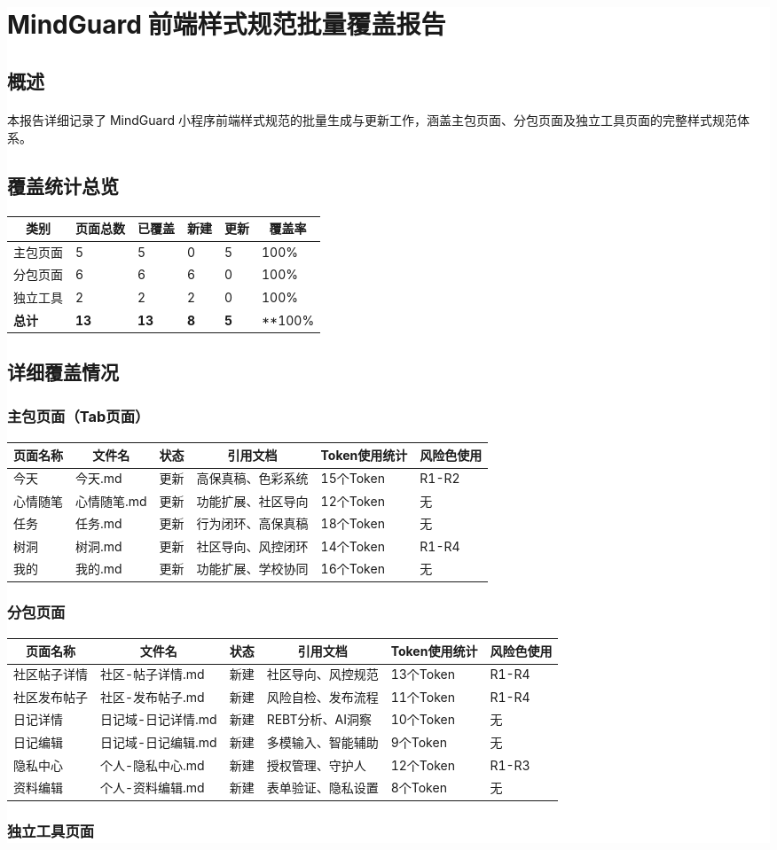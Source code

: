 # MindGuard 前端样式规范批量覆盖报告

## 概述

本报告详细记录了 MindGuard 小程序前端样式规范的批量生成与更新工作，涵盖主包页面、分包页面及独立工具页面的完整样式规范体系。

## 覆盖统计总览

| 类别 | 页面总数 | 已覆盖 | 新建 | 更新 | 覆盖率 |
|------|----------|--------|------|------|--------|
| 主包页面 | 5 | 5 | 0 | 5 | 100% |
| 分包页面 | 6 | 6 | 6 | 0 | 100% |
| 独立工具 | 2 | 2 | 2 | 0 | 100% |
| **总计** | **13** | **13** | **8** | **5** | **100% |

## 详细覆盖情况

### 主包页面（Tab页面）

| 页面名称 | 文件名 | 状态 | 引用文档 | Token使用统计 | 风险色使用 |
|----------|--------|------|----------|---------------|------------|
| 今天 | 今天.md | 更新 | 高保真稿、色彩系统 | 15个Token | R1-R2 |
| 心情随笔 | 心情随笔.md | 更新 | 功能扩展、社区导向 | 12个Token | 无 |
| 任务 | 任务.md | 更新 | 行为闭环、高保真稿 | 18个Token | 无 |
| 树洞 | 树洞.md | 更新 | 社区导向、风控闭环 | 14个Token | R1-R4 |
| 我的 | 我的.md | 更新 | 功能扩展、学校协同 | 16个Token | 无 |

### 分包页面

| 页面名称 | 文件名 | 状态 | 引用文档 | Token使用统计 | 风险色使用 |
|----------|--------|------|----------|---------------|------------|
| 社区帖子详情 | 社区-帖子详情.md | 新建 | 社区导向、风控规范 | 13个Token | R1-R4 |
| 社区发布帖子 | 社区-发布帖子.md | 新建 | 风险自检、发布流程 | 11个Token | R1-R4 |
| 日记详情 | 日记域-日记详情.md | 新建 | REBT分析、AI洞察 | 10个Token | 无 |
| 日记编辑 | 日记域-日记编辑.md | 新建 | 多模输入、智能辅助 | 9个Token | 无 |
| 隐私中心 | 个人-隐私中心.md | 新建 | 授权管理、守护人 | 12个Token | R1-R3 |
| 资料编辑 | 个人-资料编辑.md | 新建 | 表单验证、隐私设置 | 8个Token | 无 |

### 独立工具页面
